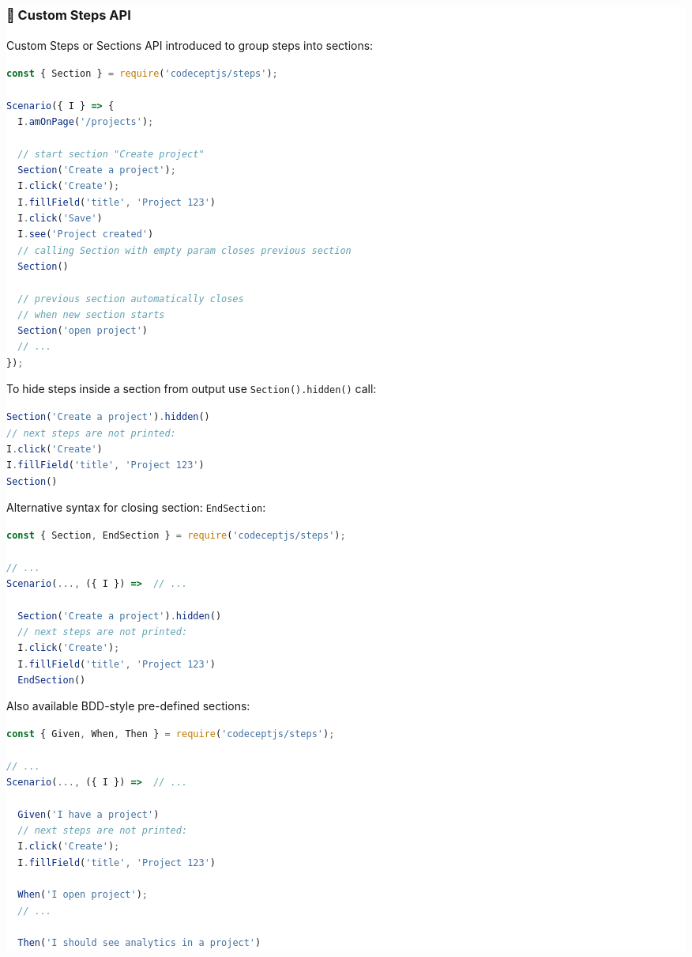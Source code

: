 ### 👢 Custom Steps API

Custom Steps or Sections API introduced to group steps into sections:

```js
const { Section } = require('codeceptjs/steps');

Scenario({ I } => {
  I.amOnPage('/projects');

  // start section "Create project"
  Section('Create a project');
  I.click('Create');
  I.fillField('title', 'Project 123')
  I.click('Save')
  I.see('Project created')
  // calling Section with empty param closes previous section
  Section()

  // previous section automatically closes
  // when new section starts
  Section('open project')
  // ...
});
```

To hide steps inside a section from output use `Section().hidden()` call:

```js
Section('Create a project').hidden()
// next steps are not printed:
I.click('Create')
I.fillField('title', 'Project 123')
Section()
```

Alternative syntax for closing section: `EndSection`:

```js
const { Section, EndSection } = require('codeceptjs/steps');

// ...
Scenario(..., ({ I }) =>  // ...

  Section('Create a project').hidden()
  // next steps are not printed:
  I.click('Create');
  I.fillField('title', 'Project 123')
  EndSection()
```

Also available BDD-style pre-defined sections:

```js
const { Given, When, Then } = require('codeceptjs/steps');

// ...
Scenario(..., ({ I }) =>  // ...

  Given('I have a project')
  // next steps are not printed:
  I.click('Create');
  I.fillField('title', 'Project 123')

  When('I open project');
  // ...

  Then('I should see analytics in a project')
```